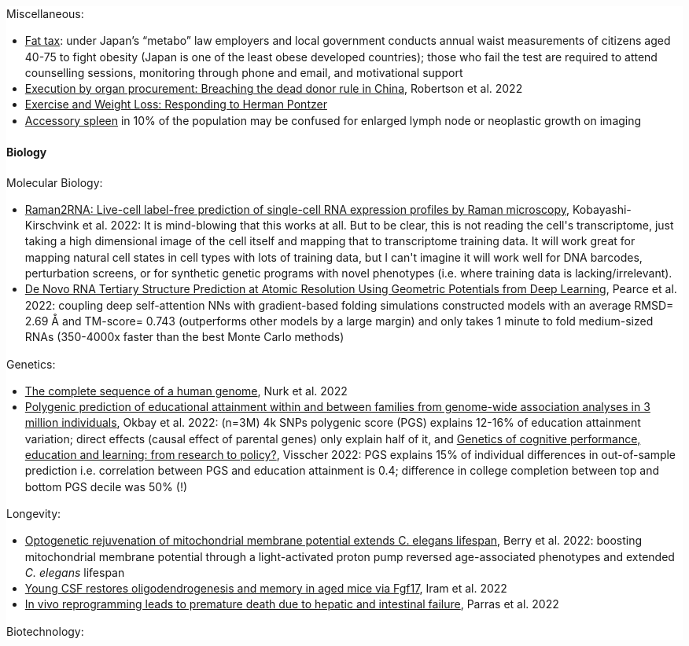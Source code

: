 Miscellaneous:

* [Fat tax](https://en.wikipedia.org/wiki/Fat_tax#Japan): under Japan’s “metabo” law employers and local government conducts annual waist measurements of citizens aged 40-75 to fight obesity (Japan is one of the least obese developed countries); those who fail the test are required to attend counselling sessions, monitoring through phone and email, and motivational support
* [Execution by organ procurement: Breaching the dead donor rule in China](https://onlinelibrary.wiley.com/doi/full/10.1111/ajt.16969), Robertson et al. 2022
* [Exercise and Weight Loss: Responding to Herman Pontzer](https://www.mynutritionscience.com/exerciseweightloss/) 
* [Accessory spleen](https://en.wikipedia.org/wiki/Accessory_spleen) in 10% of the population may be confused for enlarged lymph node or neoplastic growth on imaging

#### Biology

Molecular Biology:

* [Raman2RNA: Live-cell label-free prediction of single-cell RNA expression profiles by Raman microscopy](https://www.biorxiv.org/content/10.1101/2021.11.30.470655v1), Kobayashi-Kirschvink et al. 2022: It is mind-blowing that this works at all. But to be clear, this is not reading the cell's transcriptome, just taking a high dimensional image of the cell itself and mapping that to transcriptome training data. It will work great for mapping natural cell states in cell types with lots of training data, but I can't imagine it will work well for DNA barcodes, perturbation screens, or for synthetic genetic programs with novel phenotypes (i.e. where training data is lacking/irrelevant).
* [De Novo RNA Tertiary Structure Prediction at Atomic Resolution Using Geometric Potentials from Deep Learning](https://www.biorxiv.org/content/10.1101/2022.05.15.491755v1), Pearce et al. 2022: coupling deep self-attention NNs with gradient-based folding simulations constructed models with an average RMSD= 2.69 Å and TM-score= 0.743 (outperforms other models by a large margin) and only takes 1 minute to fold medium-sized RNAs (350-4000x faster than the best Monte Carlo methods)

Genetics:

* [The complete sequence of a human genome](https://www.science.org/doi/10.1126/science.abj6987), Nurk et al. 2022 
* [Polygenic prediction of educational attainment within and between families from genome-wide association analyses in 3 million individuals](https://www.nature.com/articles/s41588-022-01016-z), Okbay et al. 2022: (n=3M) 4k SNPs polygenic score (PGS) explains 12-16% of education attainment variation; direct effects (causal effect of parental genes) only explain half of it, and [Genetics of cognitive performance, education and learning: from research to policy?](https://www.nature.com/articles/s41539-022-00124-z), Visscher 2022: PGS explains 15% of individual differences in out-of-sample prediction i.e. correlation between PGS and education attainment is 0.4; difference in college completion between top and bottom PGS decile was 50% (!)

Longevity:

* [Optogenetic rejuvenation of mitochondrial membrane potential extends C. elegans lifespan](https://www.biorxiv.org/content/10.1101/2022.05.11.491574v1), Berry et al. 2022: boosting mitochondrial membrane potential through a light-activated proton pump reversed age-associated phenotypes and extended _C. elegans_ lifespan
* [Young CSF restores oligodendrogenesis and memory in aged mice via Fgf17](https://www.nature.com/articles/s41586-022-04722-0), Iram et al. 2022
* [In vivo reprogramming leads to premature death due to hepatic and intestinal failure](https://www.biorxiv.org/content/10.1101/2022.05.27.493700v1), Parras et al. 2022 

Biotechnology:
